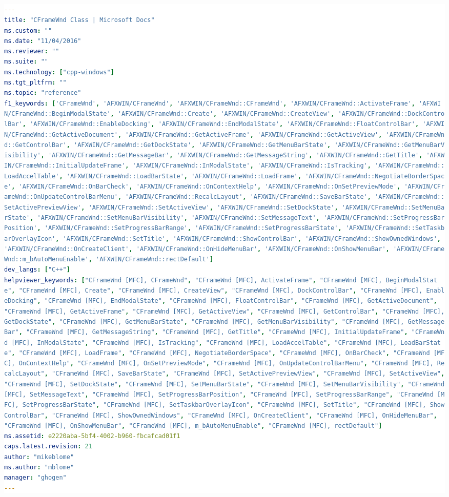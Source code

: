 ```yaml
---
title: "CFrameWnd Class | Microsoft Docs"
ms.custom: ""
ms.date: "11/04/2016"
ms.reviewer: ""
ms.suite: ""
ms.technology: ["cpp-windows"]
ms.tgt_pltfrm: ""
ms.topic: "reference"
f1_keywords: ['CFrameWnd', 'AFXWIN/CFrameWnd', 'AFXWIN/CFrameWnd::CFrameWnd', 'AFXWIN/CFrameWnd::ActivateFrame', 'AFXWIN/CFrameWnd::BeginModalState', 'AFXWIN/CFrameWnd::Create', 'AFXWIN/CFrameWnd::CreateView', 'AFXWIN/CFrameWnd::DockControlBar', 'AFXWIN/CFrameWnd::EnableDocking', 'AFXWIN/CFrameWnd::EndModalState', 'AFXWIN/CFrameWnd::FloatControlBar', 'AFXWIN/CFrameWnd::GetActiveDocument', 'AFXWIN/CFrameWnd::GetActiveFrame', 'AFXWIN/CFrameWnd::GetActiveView', 'AFXWIN/CFrameWnd::GetControlBar', 'AFXWIN/CFrameWnd::GetDockState', 'AFXWIN/CFrameWnd::GetMenuBarState', 'AFXWIN/CFrameWnd::GetMenuBarVisibility', 'AFXWIN/CFrameWnd::GetMessageBar', 'AFXWIN/CFrameWnd::GetMessageString', 'AFXWIN/CFrameWnd::GetTitle', 'AFXWIN/CFrameWnd::InitialUpdateFrame', 'AFXWIN/CFrameWnd::InModalState', 'AFXWIN/CFrameWnd::IsTracking', 'AFXWIN/CFrameWnd::LoadAccelTable', 'AFXWIN/CFrameWnd::LoadBarState', 'AFXWIN/CFrameWnd::LoadFrame', 'AFXWIN/CFrameWnd::NegotiateBorderSpace', 'AFXWIN/CFrameWnd::OnBarCheck', 'AFXWIN/CFrameWnd::OnContextHelp', 'AFXWIN/CFrameWnd::OnSetPreviewMode', 'AFXWIN/CFrameWnd::OnUpdateControlBarMenu', 'AFXWIN/CFrameWnd::RecalcLayout', 'AFXWIN/CFrameWnd::SaveBarState', 'AFXWIN/CFrameWnd::SetActivePreviewView', 'AFXWIN/CFrameWnd::SetActiveView', 'AFXWIN/CFrameWnd::SetDockState', 'AFXWIN/CFrameWnd::SetMenuBarState', 'AFXWIN/CFrameWnd::SetMenuBarVisibility', 'AFXWIN/CFrameWnd::SetMessageText', 'AFXWIN/CFrameWnd::SetProgressBarPosition', 'AFXWIN/CFrameWnd::SetProgressBarRange', 'AFXWIN/CFrameWnd::SetProgressBarState', 'AFXWIN/CFrameWnd::SetTaskbarOverlayIcon', 'AFXWIN/CFrameWnd::SetTitle', 'AFXWIN/CFrameWnd::ShowControlBar', 'AFXWIN/CFrameWnd::ShowOwnedWindows', 'AFXWIN/CFrameWnd::OnCreateClient', 'AFXWIN/CFrameWnd::OnHideMenuBar', 'AFXWIN/CFrameWnd::OnShowMenuBar', 'AFXWIN/CFrameWnd::m_bAutoMenuEnable', 'AFXWIN/CFrameWnd::rectDefault']
dev_langs: ["C++"]
helpviewer_keywords: ["CFrameWnd [MFC], CFrameWnd", "CFrameWnd [MFC], ActivateFrame", "CFrameWnd [MFC], BeginModalState", "CFrameWnd [MFC], Create", "CFrameWnd [MFC], CreateView", "CFrameWnd [MFC], DockControlBar", "CFrameWnd [MFC], EnableDocking", "CFrameWnd [MFC], EndModalState", "CFrameWnd [MFC], FloatControlBar", "CFrameWnd [MFC], GetActiveDocument", "CFrameWnd [MFC], GetActiveFrame", "CFrameWnd [MFC], GetActiveView", "CFrameWnd [MFC], GetControlBar", "CFrameWnd [MFC], GetDockState", "CFrameWnd [MFC], GetMenuBarState", "CFrameWnd [MFC], GetMenuBarVisibility", "CFrameWnd [MFC], GetMessageBar", "CFrameWnd [MFC], GetMessageString", "CFrameWnd [MFC], GetTitle", "CFrameWnd [MFC], InitialUpdateFrame", "CFrameWnd [MFC], InModalState", "CFrameWnd [MFC], IsTracking", "CFrameWnd [MFC], LoadAccelTable", "CFrameWnd [MFC], LoadBarState", "CFrameWnd [MFC], LoadFrame", "CFrameWnd [MFC], NegotiateBorderSpace", "CFrameWnd [MFC], OnBarCheck", "CFrameWnd [MFC], OnContextHelp", "CFrameWnd [MFC], OnSetPreviewMode", "CFrameWnd [MFC], OnUpdateControlBarMenu", "CFrameWnd [MFC], RecalcLayout", "CFrameWnd [MFC], SaveBarState", "CFrameWnd [MFC], SetActivePreviewView", "CFrameWnd [MFC], SetActiveView", "CFrameWnd [MFC], SetDockState", "CFrameWnd [MFC], SetMenuBarState", "CFrameWnd [MFC], SetMenuBarVisibility", "CFrameWnd [MFC], SetMessageText", "CFrameWnd [MFC], SetProgressBarPosition", "CFrameWnd [MFC], SetProgressBarRange", "CFrameWnd [MFC], SetProgressBarState", "CFrameWnd [MFC], SetTaskbarOverlayIcon", "CFrameWnd [MFC], SetTitle", "CFrameWnd [MFC], ShowControlBar", "CFrameWnd [MFC], ShowOwnedWindows", "CFrameWnd [MFC], OnCreateClient", "CFrameWnd [MFC], OnHideMenuBar", "CFrameWnd [MFC], OnShowMenuBar", "CFrameWnd [MFC], m_bAutoMenuEnable", "CFrameWnd [MFC], rectDefault"]
ms.assetid: e2220aba-5bf4-4002-b960-fbcafcad01f1
caps.latest.revision: 21
author: "mikeblome"
ms.author: "mblome"
manager: "ghogen"
---
```
